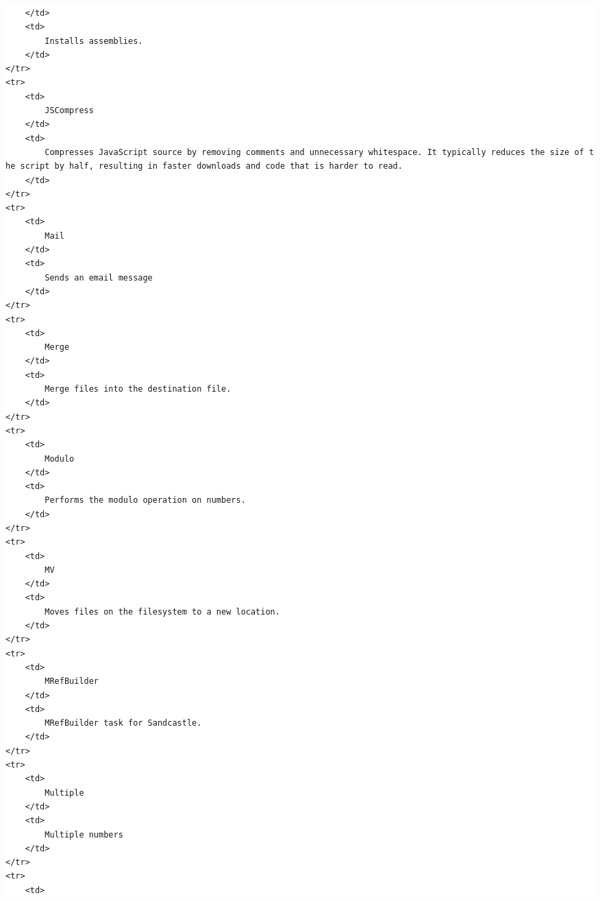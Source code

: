         </td>
        <td>
            Installs assemblies.
        </td>
    </tr>
    <tr>
        <td>
            JSCompress
        </td>
        <td>
            Compresses JavaScript source by removing comments and unnecessary whitespace. It typically reduces the size of the script by half, resulting in faster downloads and code that is harder to read.
        </td>
    </tr>
    <tr>
        <td>
            Mail
        </td>
        <td>
            Sends an email message
        </td>
    </tr>
    <tr>
        <td>
            Merge
        </td>
        <td>
            Merge files into the destination file.
        </td>
    </tr>
    <tr>
        <td>
            Modulo
        </td>
        <td>
            Performs the modulo operation on numbers.
        </td>
    </tr>
    <tr>
        <td>
            MV
        </td>
        <td>
            Moves files on the filesystem to a new location.
        </td>
    </tr>
    <tr>
        <td>
            MRefBuilder
        </td>
        <td>
            MRefBuilder task for Sandcastle.
        </td>
    </tr>
    <tr>
        <td>
            Multiple
        </td>
        <td>
            Multiple numbers
        </td>
    </tr>
    <tr>
        <td>